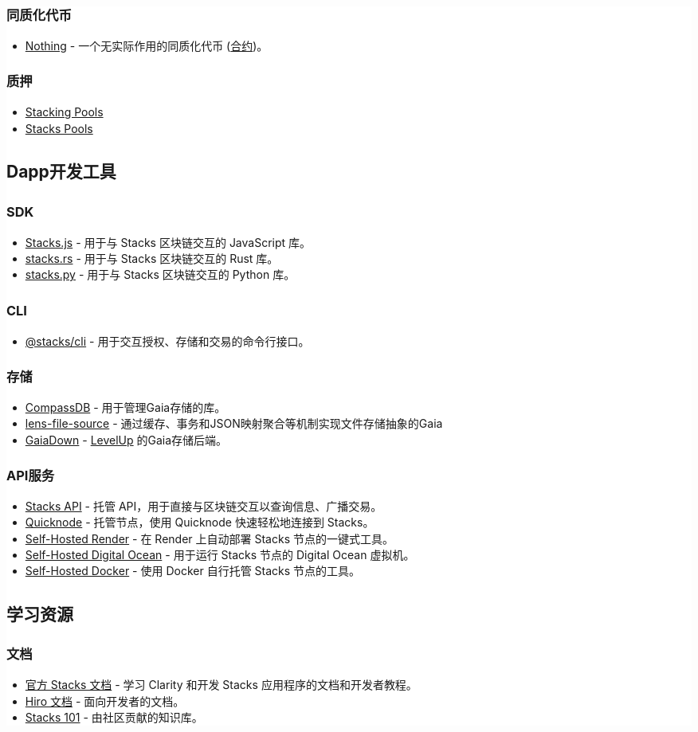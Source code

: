 ### 同质化代币

- [Nothing](https://nothingtoken.xyz/) - 一个无实际作用的同质化代币 ([合约](https://explorer.hiro.so/txid/SP32AEEF6WW5Y0NMJ1S8SBSZDAY8R5J32NBZFPKKZ.nope?chain=mainnet))。

### 质押

- [Stacking Pools](https://github.com/friedger/clarity-stacking-pools) 
- [Stacks Pools](https://github.com/degen-lab/stacks-pools) 

## Dapp开发工具

### SDK

- [Stacks.js](https://github.com/hirosystems/stacks.js) - 用于与 Stacks 区块链交互的 JavaScript 库。
- [stacks.rs](https://github.com/52/stacks.rs) - 用于与 Stacks 区块链交互的 Rust 库。
- [stacks.py](https://github.com/rohitverma007/stackspy) - 用于与 Stacks 区块链交互的 Python 库。

### CLI 

- [@stacks/cli](https://github.com/hirosystems/stacks.js/tree/master/packages/cli) - 用于交互授权、存储和交易的命令行接口。



### 存储

- [CompassDB](https://github.com/eder-ai/compass-db) - 用于管理Gaia存储的库。
- [lens-file-source](https://gitlab.com/MyLens/lens-file-source) - 通过缓存、事务和JSON映射聚合等机制实现文件存储抽象的Gaia
- [GaiaDown](https://github.com/AcidLeroy/gaiadown-ts) - [LevelUp](https://github.com/Level/levelup) 的Gaia存储后端。



### API服务

- [Stacks API](https://www.hiro.so/stacks-api) - 托管 API，用于直接与区块链交互以查询信息、广播交易。
- [Quicknode](https://www.quicknode.com/chains/stx) - 托管节点，使用 Quicknode 快速轻松地连接到 Stacks。
- [Self-Hosted Render](https://github.com/stacksfoundation/render-stacks) - 在 Render 上自动部署 Stacks 节点的一键式工具。
- [Self-Hosted Digital Ocean](https://marketplace.digitalocean.com/apps/stacks-blockchain) - 用于运行 Stacks 节点的 Digital Ocean 虚拟机。
- [Self-Hosted Docker](https://github.com/stacks-network/stacks-blockchain-docker) - 使用 Docker 自行托管 Stacks 节点的工具。

## 学习资源

### 文档

- [官方 Stacks 文档](https://docs.stacks.co/) - 学习 Clarity 和开发 Stacks 应用程序的文档和开发者教程。
- [Hiro 文档](https://docs.hiro.so/) - 面向开发者的文档。
- [Stacks 101](https://stacks101.com) - 由社区贡献的知识库。
